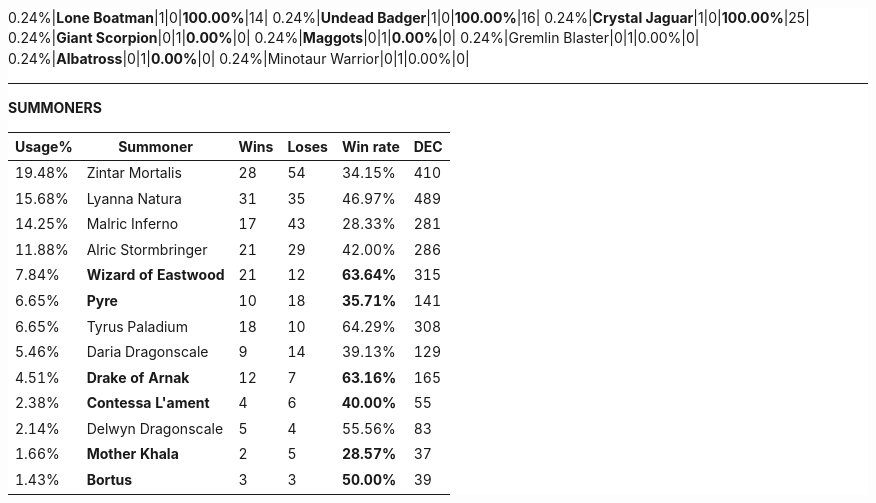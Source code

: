 0.24%|**Lone Boatman**|1|0|**100.00%**|14|
0.24%|**Undead Badger**|1|0|**100.00%**|16|
0.24%|**Crystal Jaguar**|1|0|**100.00%**|25|
0.24%|**Giant Scorpion**|0|1|**0.00%**|0|
0.24%|**Maggots**|0|1|**0.00%**|0|
0.24%|Gremlin Blaster|0|1|0.00%|0|
0.24%|**Albatross**|0|1|**0.00%**|0|
0.24%|Minotaur Warrior|0|1|0.00%|0|

---
**SUMMONERS**

Usage%|Summoner|Wins|Loses|Win rate|DEC|
-|-|-|-|-|-|
19.48%|Zintar Mortalis|28|54|34.15%|410|
15.68%|Lyanna Natura|31|35|46.97%|489|
14.25%|Malric Inferno|17|43|28.33%|281|
11.88%|Alric Stormbringer|21|29|42.00%|286|
7.84%|**Wizard of Eastwood**|21|12|**63.64%**|315|
6.65%|**Pyre**|10|18|**35.71%**|141|
6.65%|Tyrus Paladium|18|10|64.29%|308|
5.46%|Daria Dragonscale|9|14|39.13%|129|
4.51%|**Drake of Arnak**|12|7|**63.16%**|165|
2.38%|**Contessa L'ament**|4|6|**40.00%**|55|
2.14%|Delwyn Dragonscale|5|4|55.56%|83|
1.66%|**Mother Khala**|2|5|**28.57%**|37|
1.43%|**Bortus**|3|3|**50.00%**|39|

